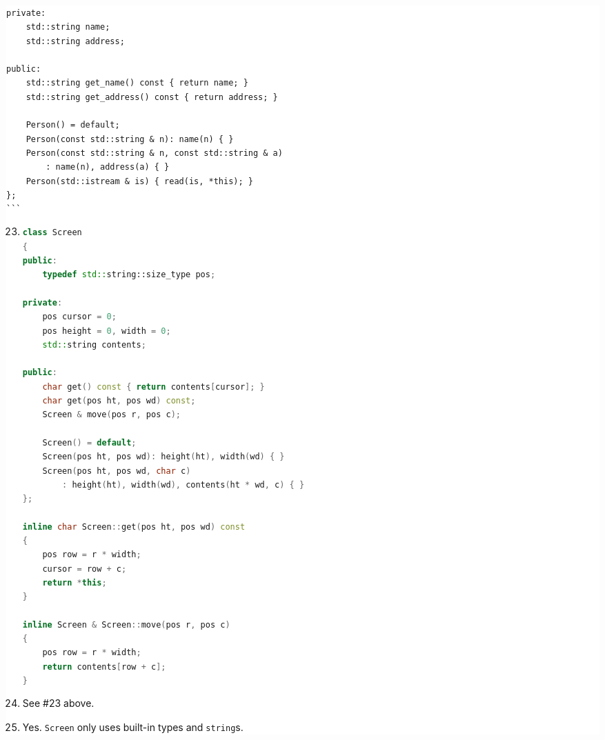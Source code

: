    private:
        std::string name;
        std::string address;
    
    public:
        std::string get_name() const { return name; }
        std::string get_address() const { return address; }

        Person() = default;
        Person(const std::string & n): name(n) { }
        Person(const std::string & n, const std::string & a)
            : name(n), address(a) { }
        Person(std::istream & is) { read(is, *this); }
    };
    ```

23. ```C++
    class Screen
    {
    public:
        typedef std::string::size_type pos;

    private:
        pos cursor = 0;
        pos height = 0, width = 0;
        std::string contents;
    
    public:
        char get() const { return contents[cursor]; }
        char get(pos ht, pos wd) const;
        Screen & move(pos r, pos c);

        Screen() = default;
        Screen(pos ht, pos wd): height(ht), width(wd) { }
        Screen(pos ht, pos wd, char c)
            : height(ht), width(wd), contents(ht * wd, c) { }
    };

    inline char Screen::get(pos ht, pos wd) const
    {
        pos row = r * width;
        cursor = row + c;
        return *this;
    }

    inline Screen & Screen::move(pos r, pos c)
    {
        pos row = r * width;
        return contents[row + c];
    }
    ```

24. See #23 above.

25. Yes. `Screen` only uses built-in types and `string`s.


[1]: https://en.wikipedia.org/wiki/Encapsulation_(computer_programming)